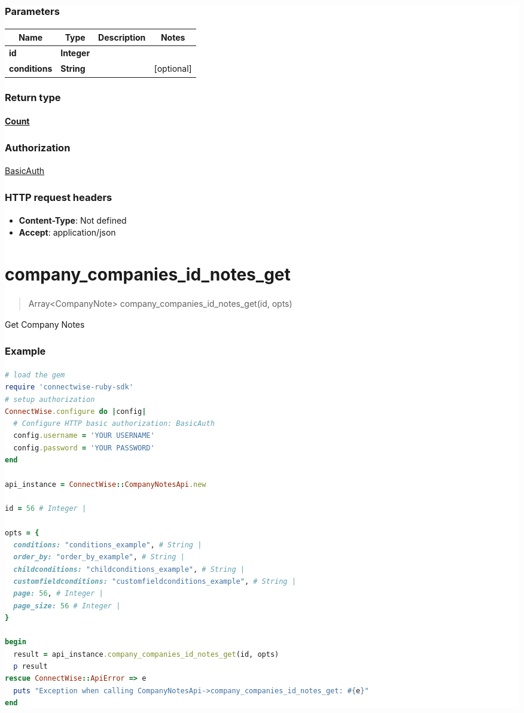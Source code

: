 ### Parameters

Name | Type | Description  | Notes
------------- | ------------- | ------------- | -------------
 **id** | **Integer**|  | 
 **conditions** | **String**|  | [optional] 

### Return type

[**Count**](Count.md)

### Authorization

[BasicAuth](../README.md#BasicAuth)

### HTTP request headers

 - **Content-Type**: Not defined
 - **Accept**: application/json



# **company_companies_id_notes_get**
> Array&lt;CompanyNote&gt; company_companies_id_notes_get(id, opts)



Get Company Notes

### Example
```ruby
# load the gem
require 'connectwise-ruby-sdk'
# setup authorization
ConnectWise.configure do |config|
  # Configure HTTP basic authorization: BasicAuth
  config.username = 'YOUR USERNAME'
  config.password = 'YOUR PASSWORD'
end

api_instance = ConnectWise::CompanyNotesApi.new

id = 56 # Integer | 

opts = { 
  conditions: "conditions_example", # String | 
  order_by: "order_by_example", # String | 
  childconditions: "childconditions_example", # String | 
  customfieldconditions: "customfieldconditions_example", # String | 
  page: 56, # Integer | 
  page_size: 56 # Integer | 
}

begin
  result = api_instance.company_companies_id_notes_get(id, opts)
  p result
rescue ConnectWise::ApiError => e
  puts "Exception when calling CompanyNotesApi->company_companies_id_notes_get: #{e}"
end
```
